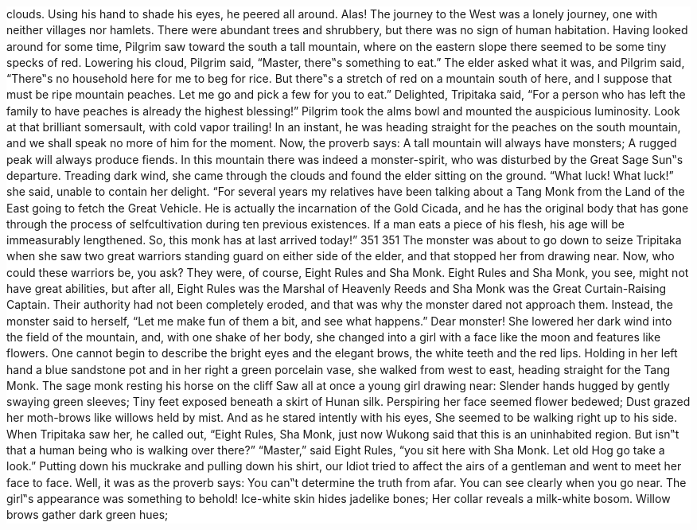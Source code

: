 clouds. Using his hand to shade his eyes, he peered all around. Alas! The journey to the
West was a lonely journey, one with neither villages nor hamlets. There were abundant
trees and shrubbery, but there was no sign of human habitation. Having looked around
for some time, Pilgrim saw toward the south a tall mountain, where on the eastern slope
there seemed to be some tiny specks of red. Lowering his cloud, Pilgrim said, “Master,
there‟s something to eat.”
The elder asked what it was, and Pilgrim said, “There‟s no household here for
me to beg for rice. But there‟s a stretch of red on a mountain south of here, and I
suppose that must be ripe mountain peaches. Let me go and pick a few for you to eat.”
Delighted, Tripitaka said, “For a person who has left the family to have peaches
is already the highest blessing!” Pilgrim took the alms bowl and mounted the auspicious
luminosity.
Look at that brilliant somersault, with cold vapor trailing! In an instant, he was
heading straight for the peaches on the south mountain, and we shall speak no more of
him for the moment.
Now, the proverb says:
A tall mountain will always have monsters;
A rugged peak will always produce fiends.
In this mountain there was indeed a monster-spirit, who was disturbed by the
Great Sage Sun‟s departure. Treading dark wind, she came through the clouds and
found the elder sitting on the ground. “What luck! What luck!” she said, unable to
contain her delight.
“For several years my relatives have been talking about a Tang Monk from the
Land of the East going to fetch the Great Vehicle. He is actually the incarnation of the
Gold Cicada, and he has the original body that has gone through the process of selfcultivation during ten previous existences. If a man eats a piece of his flesh, his age will
be immeasurably lengthened. So, this monk has at last arrived today!”
351
351
The monster was about to go down to seize Tripitaka when she saw two great
warriors standing guard on either side of the elder, and that stopped her from drawing
near. Now, who could these warriors be, you ask? They were, of course, Eight Rules
and Sha Monk. Eight Rules and Sha Monk, you see, might not have great abilities, but
after all, Eight Rules was the Marshal of Heavenly Reeds and Sha Monk was the Great
Curtain-Raising Captain. Their authority had not been completely eroded, and that was
why the monster dared not approach them. Instead, the monster said to herself, “Let me
make fun of them a bit, and see what happens.”
Dear monster! She lowered her dark wind into the field of the mountain, and,
with one shake of her body, she changed into a girl with a face like the moon and
features like flowers. One cannot begin to describe the bright eyes and the elegant
brows, the white teeth and the red lips. Holding in her left hand a blue sandstone pot and
in her right a green porcelain vase, she walked from west to east, heading straight for
the Tang Monk.
The sage monk resting his horse on the cliff
Saw all at once a young girl drawing near:
Slender hands hugged by gently swaying green sleeves;
Tiny feet exposed beneath a skirt of Hunan silk.
Perspiring her face seemed flower bedewed;
Dust grazed her moth-brows like willows held by mist.
And as he stared intently with his eyes,
She seemed to be walking right up to his side.
When Tripitaka saw her, he called out, “Eight Rules, Sha Monk, just now
Wukong said that this is an uninhabited region. But isn‟t that a human being who is
walking over there?”
“Master,” said Eight Rules, “you sit here with Sha Monk. Let old Hog go take a
look.” Putting down his muckrake and pulling down his shirt, our Idiot tried to affect
the airs of a gentleman and went to meet her face to face. Well, it was as the proverb
says:
You can‟t determine the truth from afar.
You can see clearly when you go near.
The girl‟s appearance was something to behold!
Ice-white skin hides jadelike bones;
Her collar reveals a milk-white bosom.
Willow brows gather dark green hues;